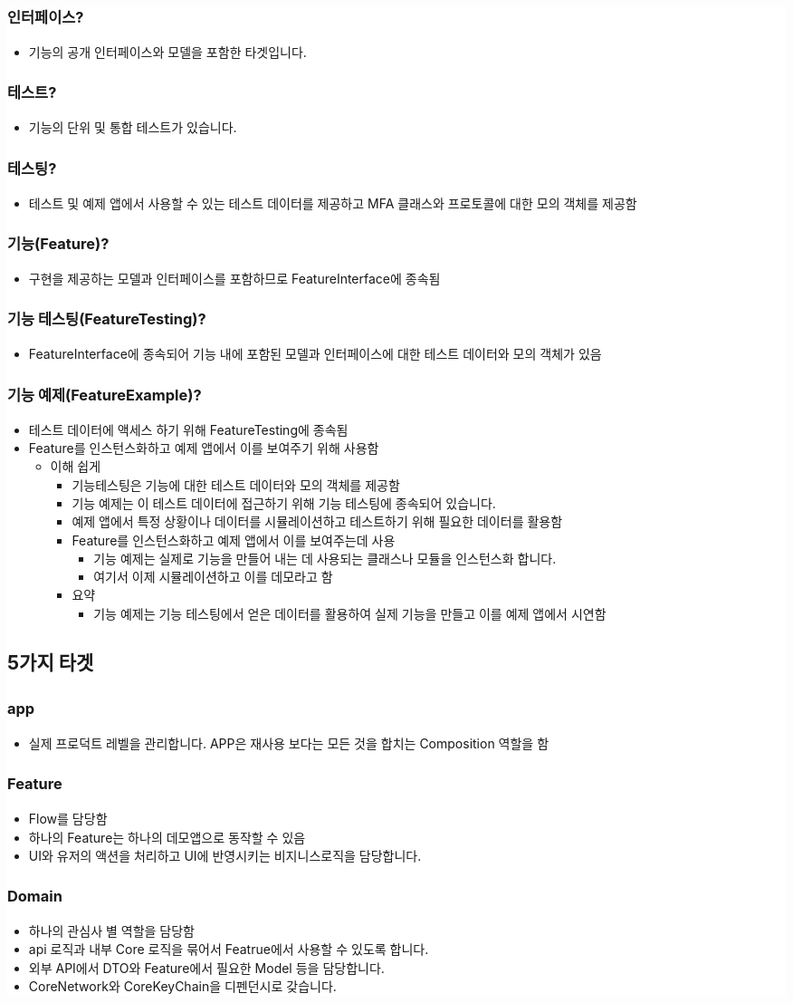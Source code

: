 ### 인터페이스?

- 기능의 공개 인터페이스와 모델을 포함한 타겟입니다.

### 테스트?

- 기능의 단위 및 통합 테스트가 있습니다.

### 테스팅?

- 테스트 및 예제 앱에서 사용할 수 있는 테스트 데이터를 제공하고 MFA 클래스와 프로토콜에 대한 모의 객체를 제공함

### 기능(Feature)?

- 구현을 제공하는 모델과 인터페이스를 포함하므로 FeatureInterface에 종속됨

### 기능 테스팅(FeatureTesting)?

- FeatureInterface에 종속되어 기능 내에 포함된 모델과 인터페이스에 대한 테스트 데이터와 모의 객체가 있음

### 기능 예제(FeatureExample)?

- 테스트 데이터에 액세스 하기 위해 FeatureTesting에 종속됨
- Feature를 인스턴스화하고 예제 앱에서 이를 보여주기 위해 사용함
    - 이해 쉽게
        - 기능테스팅은 기능에 대한 테스트 데이터와 모의 객체를 제공함
        - 기능 예제는 이 테스트 데이터에 접근하기 위해 기능 테스팅에 종속되어 있습니다.
        - 예제 앱에서 특정 상황이나 데이터를 시뮬레이션하고 테스트하기 위해 필요한 데이터를 활용함
        - Feature를 인스턴스화하고 예제 앱에서 이를 보여주는데 사용
            - 기능 예제는 실제로 기능을 만들어 내는 데 사용되는 클래스나 모듈을 인스턴스화 합니다.
            - 여기서 이제 시뮬레이션하고 이를 데모라고 함
        - 요약
            - 기능 예제는 기능 테스팅에서 얻은 데이터를 활용하여 실제 기능을 만들고 이를 예제 앱에서 시연함

## 5가지 타겟

### app

- 실제 프로덕트 레벨을 관리합니다. APP은 재사용 보다는 모든 것을 합치는 Composition 역할을 함

### Feature

- Flow를 담당함
- 하나의 Feature는 하나의 데모앱으로 동작할 수 있음
- UI와 유저의 액션을 처리하고 UI에 반영시키는 비지니스로직을 담당합니다.

### Domain

- 하나의 관심사 별 역할을 담당함
- api 로직과 내부 Core 로직을 묶어서 Featrue에서 사용할 수 있도록 합니다.
- 외부 API에서 DTO와 Feature에서 필요한 Model 등을 담당합니다.
- CoreNetwork와 CoreKeyChain을 디펜던시로 갖습니다.
